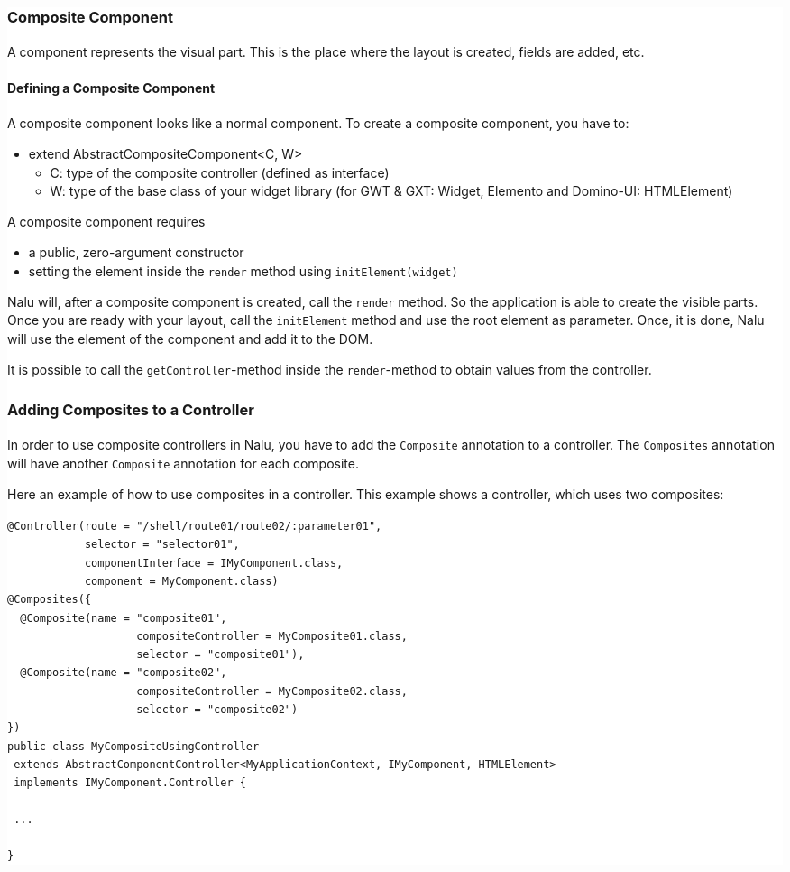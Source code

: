 ### Composite Component
A component represents the visual part. This is the place where the layout is created, fields are added, etc.

#### Defining a Composite Component
A composite component looks like a normal component. To create a composite component, you have to:

* extend AbstractCompositeComponent<C, W>
   - C: type of the composite controller (defined as interface)
   - W: type of the base class of your widget library (for GWT & GXT: Widget, Elemento and Domino-UI: HTMLElement)

A composite component requires

* a public, zero-argument constructor
* setting the element inside the `render` method using `initElement(widget)`

Nalu will, after a composite component is created, call the `render` method. So the application is able to create the
visible parts. Once you are ready with your layout, call the `initElement` method and use the root element as parameter.
Once, it is done, Nalu will use the element of the component and add it to the DOM.

It is possible to call the `getController`-method inside the `render`-method to obtain values from the controller.

### Adding Composites to a Controller

In order to use composite controllers in Nalu, you have to add the `Composite` annotation to a controller. The
`Composites` annotation will have another `Composite` annotation for each composite.

Here an example of how to use composites in a controller. This example shows a controller, which uses two composites:

```java_holder_method_tree
@Controller(route = "/shell/route01/route02/:parameter01",
            selector = "selector01",
            componentInterface = IMyComponent.class,
            component = MyComponent.class)
@Composites({
  @Composite(name = "composite01",
                    compositeController = MyComposite01.class,
                    selector = "composite01"),
  @Composite(name = "composite02",
                    compositeController = MyComposite02.class,
                    selector = "composite02")
})
public class MyCompositeUsingController
 extends AbstractComponentController<MyApplicationContext, IMyComponent, HTMLElement>
 implements IMyComponent.Controller {

 ...

}
```
